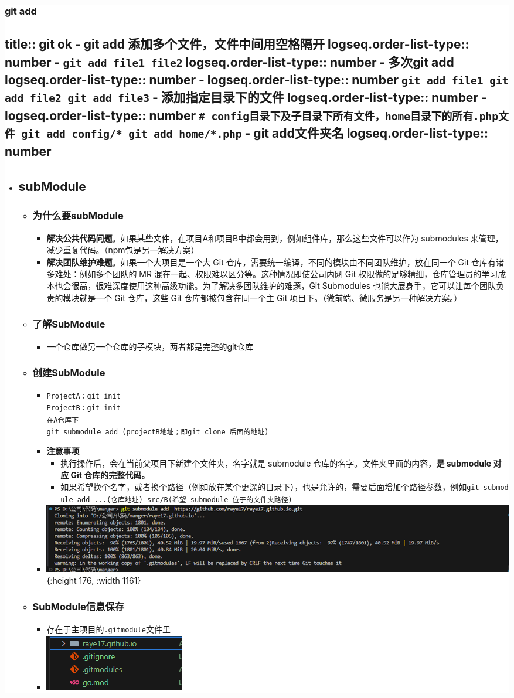 ### git add
title:: git ok
	- git add 添加多个文件，文件中间用空格隔开
	  logseq.order-list-type:: number
		- `git add file1 file2`
		  logseq.order-list-type:: number
	- 多次git add
	  logseq.order-list-type:: number
		- logseq.order-list-type:: number
		  ```
		  git add file1
		  git add file2
		  git add file3
		  ```
	- 添加指定目录下的文件
	  logseq.order-list-type:: number
		- logseq.order-list-type:: number
		  ```
		  # config目录下及子目录下所有文件，home目录下的所有.php文件
		  git add config/*
		  git add home/*.php
		  ```
	- git add文件夹名
	  logseq.order-list-type:: number
-
- ## subModule
	- ### 为什么要subModule
		- **解决公共代码问题**。如果某些文件，在项目A和项目B中都会用到，例如组件库，那么这些文件可以作为 submodules 来管理，减少重复代码。（npm包是另一解决方案）
		- **解决团队维护难题**。如果一个大项目是一个大 Git 仓库，需要统一编译，不同的模块由不同团队维护，放在同一个 Git 仓库有诸多难处：例如多个团队的 MR 混在一起、权限难以区分等。这种情况即使公司内网 Git 权限做的足够精细，仓库管理员的学习成本也会很高，很难深度使用这种高级功能。为了解决多团队维护的难题，Git Submodules 也能大展身手，它可以让每个团队负责的模块就是一个 Git 仓库，这些 Git 仓库都被包含在同一个主 Git 项目下。（微前端、微服务是另一种解决方案。）
	- ### 了解SubModule
		- 一个仓库做另一个仓库的子模块，两者都是完整的git仓库
	- ### 创建SubModule
		- ```
		  ProjectA：git init 
		  ProjectB：git init
		  在A仓库下 
		  git submodule add (projectB地址；即git clone 后面的地址)
		  ```
		- **注意事项**
			- 执行操作后，会在当前父项目下新建个文件夹，名字就是 submodule 仓库的名字。文件夹里面的内容，**是 submodule 对应 Git 仓库的完整代码。**
			- 如果希望换个名字，或者换个路径（例如放在某个更深的目录下），也是允许的，需要后面增加个路径参数，例如`git submodule add ...(仓库地址) src/B(希望 submodule 位于的文件夹路径)`
		- ![image.png](../assets/image_1737006079216_0.png){:height 176, :width 1161}
	- ### SubModule信息保存
		- 存在于主项目的`.gitmodule`文件里
		- ![image.png](../assets/image_1737006103058_0.png)